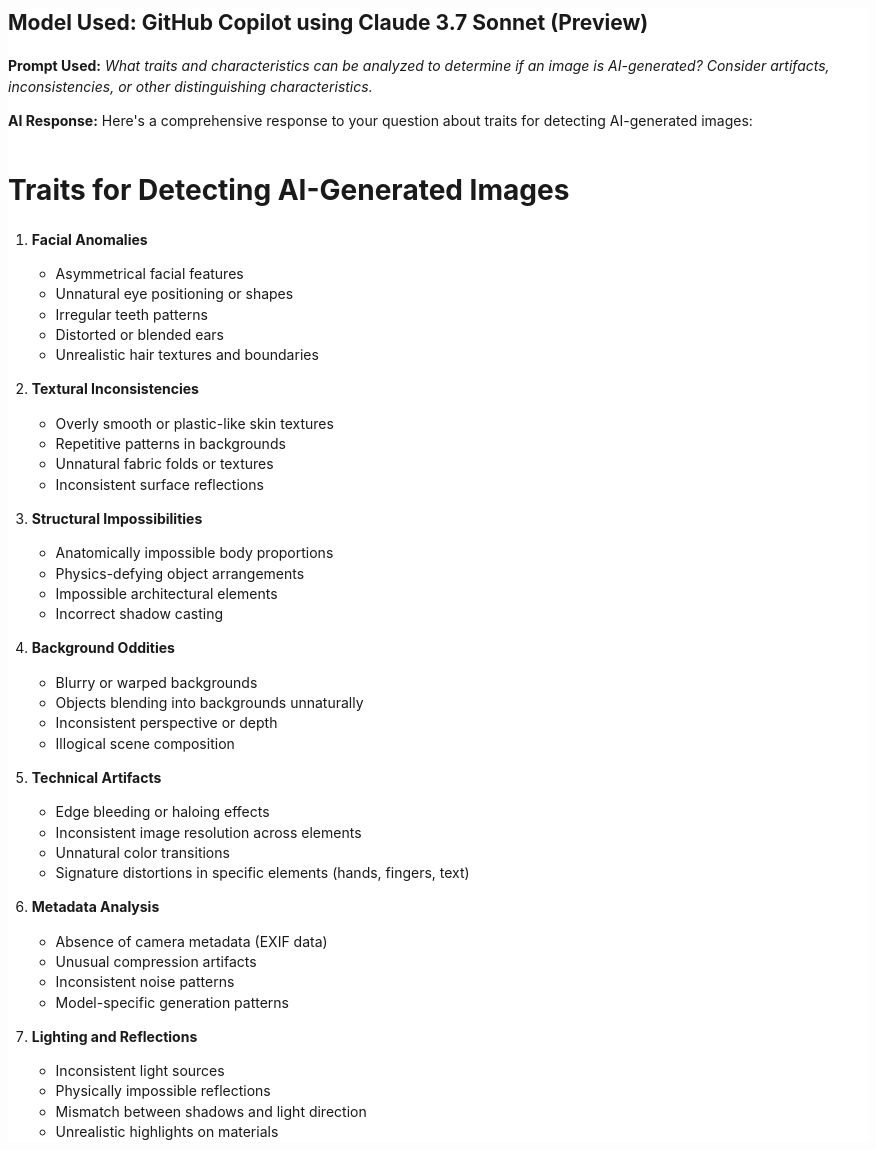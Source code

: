 ## Model Used: GitHub Copilot using Claude 3.7 Sonnet (Preview)

**Prompt Used:**
*What traits and characteristics can be analyzed to determine if an image is AI-generated? Consider artifacts, inconsistencies, or other distinguishing characteristics.*

**AI Response:**
Here's a comprehensive response to your question about traits for detecting AI-generated images:

# Traits for Detecting AI-Generated Images

1. **Facial Anomalies**
   - Asymmetrical facial features
   - Unnatural eye positioning or shapes
   - Irregular teeth patterns
   - Distorted or blended ears
   - Unrealistic hair textures and boundaries

2. **Textural Inconsistencies**
   - Overly smooth or plastic-like skin textures
   - Repetitive patterns in backgrounds
   - Unnatural fabric folds or textures
   - Inconsistent surface reflections

3. **Structural Impossibilities**
   - Anatomically impossible body proportions
   - Physics-defying object arrangements
   - Impossible architectural elements
   - Incorrect shadow casting

4. **Background Oddities**
   - Blurry or warped backgrounds
   - Objects blending into backgrounds unnaturally
   - Inconsistent perspective or depth
   - Illogical scene composition

5. **Technical Artifacts**
   - Edge bleeding or haloing effects
   - Inconsistent image resolution across elements
   - Unnatural color transitions
   - Signature distortions in specific elements (hands, fingers, text)

6. **Metadata Analysis**
   - Absence of camera metadata (EXIF data)
   - Unusual compression artifacts
   - Inconsistent noise patterns
   - Model-specific generation patterns

7. **Lighting and Reflections**
   - Inconsistent light sources
   - Physically impossible reflections
   - Mismatch between shadows and light direction
   - Unrealistic highlights on materials
